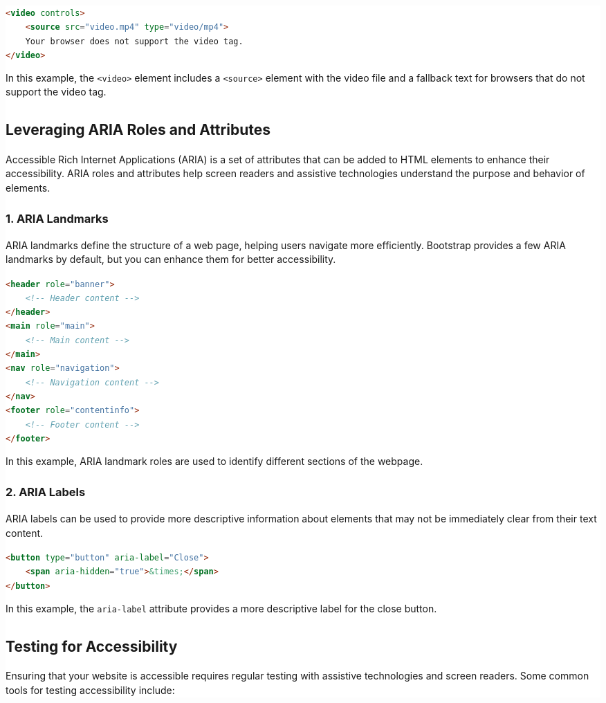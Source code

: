 ```html
<video controls>
    <source src="video.mp4" type="video/mp4">
    Your browser does not support the video tag.
</video>
```

In this example, the `<video>` element includes a `<source>` element with the video file and a fallback text for browsers that do not support the video tag.

## Leveraging ARIA Roles and Attributes

Accessible Rich Internet Applications (ARIA) is a set of attributes that can be added to HTML elements to enhance their accessibility. ARIA roles and attributes help screen readers and assistive technologies understand the purpose and behavior of elements.

### 1. ARIA Landmarks

ARIA landmarks define the structure of a web page, helping users navigate more efficiently. Bootstrap provides a few ARIA landmarks by default, but you can enhance them for better accessibility.

```html
<header role="banner">
    <!-- Header content -->
</header>
<main role="main">
    <!-- Main content -->
</main>
<nav role="navigation">
    <!-- Navigation content -->
</nav>
<footer role="contentinfo">
    <!-- Footer content -->
</footer>
```

In this example, ARIA landmark roles are used to identify different sections of the webpage.

### 2. ARIA Labels

ARIA labels can be used to provide more descriptive information about elements that may not be immediately clear from their text content.

```html
<button type="button" aria-label="Close">
    <span aria-hidden="true">&times;</span>
</button>
```

In this example, the `aria-label` attribute provides a more descriptive label for the close button.

## Testing for Accessibility

Ensuring that your website is accessible requires regular testing with assistive technologies and screen readers. Some common tools for testing accessibility include:
